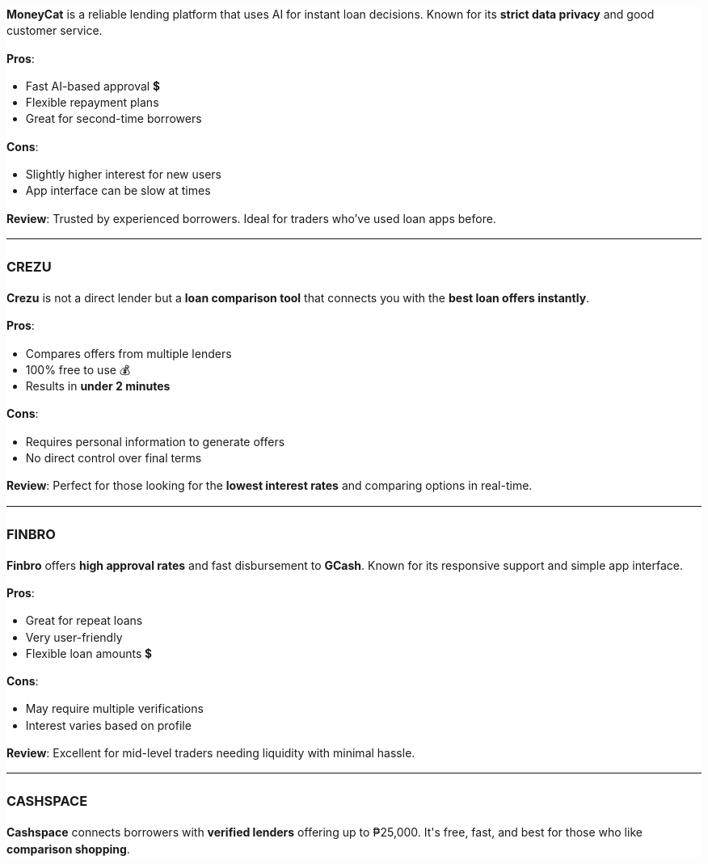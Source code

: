**MoneyCat** is a reliable lending platform that uses AI for instant loan decisions. Known for its **strict data privacy** and good customer service.

**Pros**:
- Fast AI-based approval 💲
- Flexible repayment plans
- Great for second-time borrowers

**Cons**:
- Slightly higher interest for new users
- App interface can be slow at times

**Review**: Trusted by experienced borrowers. Ideal for traders who’ve used loan apps before.

---

### CREZU

**Crezu** is not a direct lender but a **loan comparison tool** that connects you with the **best loan offers instantly**.

**Pros**:
- Compares offers from multiple lenders
- 100% free to use 💰
- Results in **under 2 minutes**

**Cons**:
- Requires personal information to generate offers
- No direct control over final terms

**Review**: Perfect for those looking for the **lowest interest rates** and comparing options in real-time.

---

### FINBRO

**Finbro** offers **high approval rates** and fast disbursement to **GCash**. Known for its responsive support and simple app interface.

**Pros**:
- Great for repeat loans
- Very user-friendly
- Flexible loan amounts 💲

**Cons**:
- May require multiple verifications
- Interest varies based on profile

**Review**: Excellent for mid-level traders needing liquidity with minimal hassle.

---

### CASHSPACE

**Cashspace** connects borrowers with **verified lenders** offering up to ₱25,000. It's free, fast, and best for those who like **comparison shopping**.
